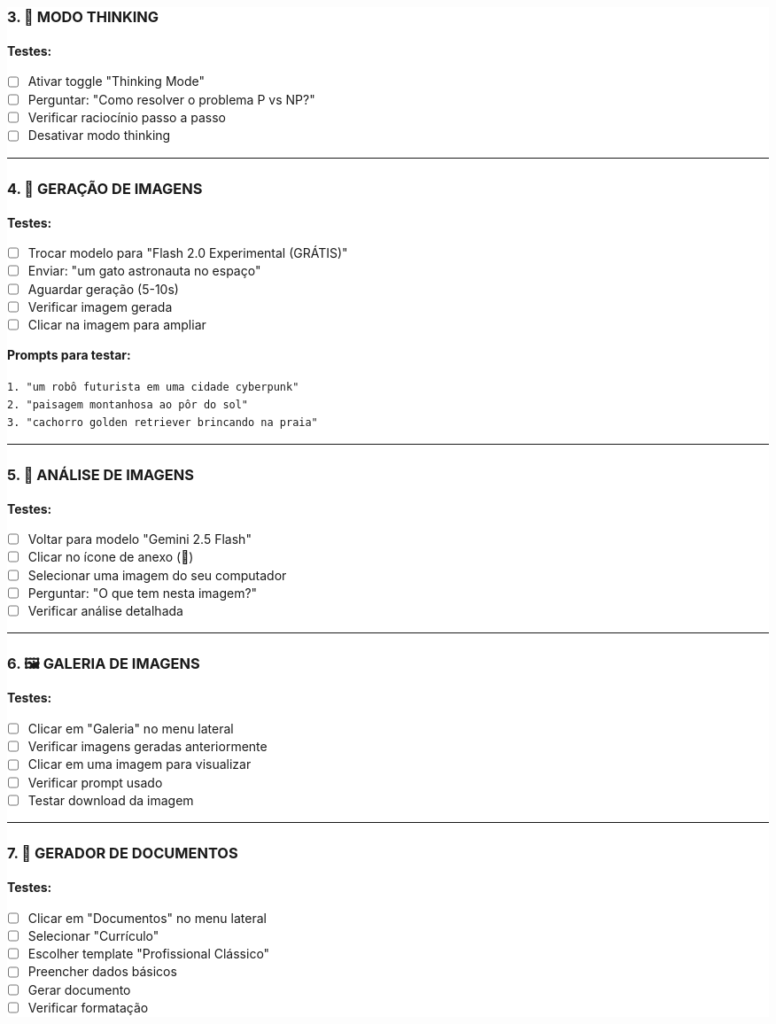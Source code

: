 
### 3. 🧠 MODO THINKING

**Testes:**
- [ ] Ativar toggle "Thinking Mode"
- [ ] Perguntar: "Como resolver o problema P vs NP?"
- [ ] Verificar raciocínio passo a passo
- [ ] Desativar modo thinking

---

### 4. 🎨 GERAÇÃO DE IMAGENS

**Testes:**
- [ ] Trocar modelo para "Flash 2.0 Experimental (GRÁTIS)"
- [ ] Enviar: "um gato astronauta no espaço"
- [ ] Aguardar geração (5-10s)
- [ ] Verificar imagem gerada
- [ ] Clicar na imagem para ampliar

**Prompts para testar:**
```
1. "um robô futurista em uma cidade cyberpunk"
2. "paisagem montanhosa ao pôr do sol"
3. "cachorro golden retriever brincando na praia"
```

---

### 5. 📸 ANÁLISE DE IMAGENS

**Testes:**
- [ ] Voltar para modelo "Gemini 2.5 Flash"
- [ ] Clicar no ícone de anexo (📎)
- [ ] Selecionar uma imagem do seu computador
- [ ] Perguntar: "O que tem nesta imagem?"
- [ ] Verificar análise detalhada

---

### 6. 🖼️ GALERIA DE IMAGENS

**Testes:**
- [ ] Clicar em "Galeria" no menu lateral
- [ ] Verificar imagens geradas anteriormente
- [ ] Clicar em uma imagem para visualizar
- [ ] Verificar prompt usado
- [ ] Testar download da imagem

---

### 7. 📄 GERADOR DE DOCUMENTOS

**Testes:**
- [ ] Clicar em "Documentos" no menu lateral
- [ ] Selecionar "Currículo"
- [ ] Escolher template "Profissional Clássico"
- [ ] Preencher dados básicos
- [ ] Gerar documento
- [ ] Verificar formatação
